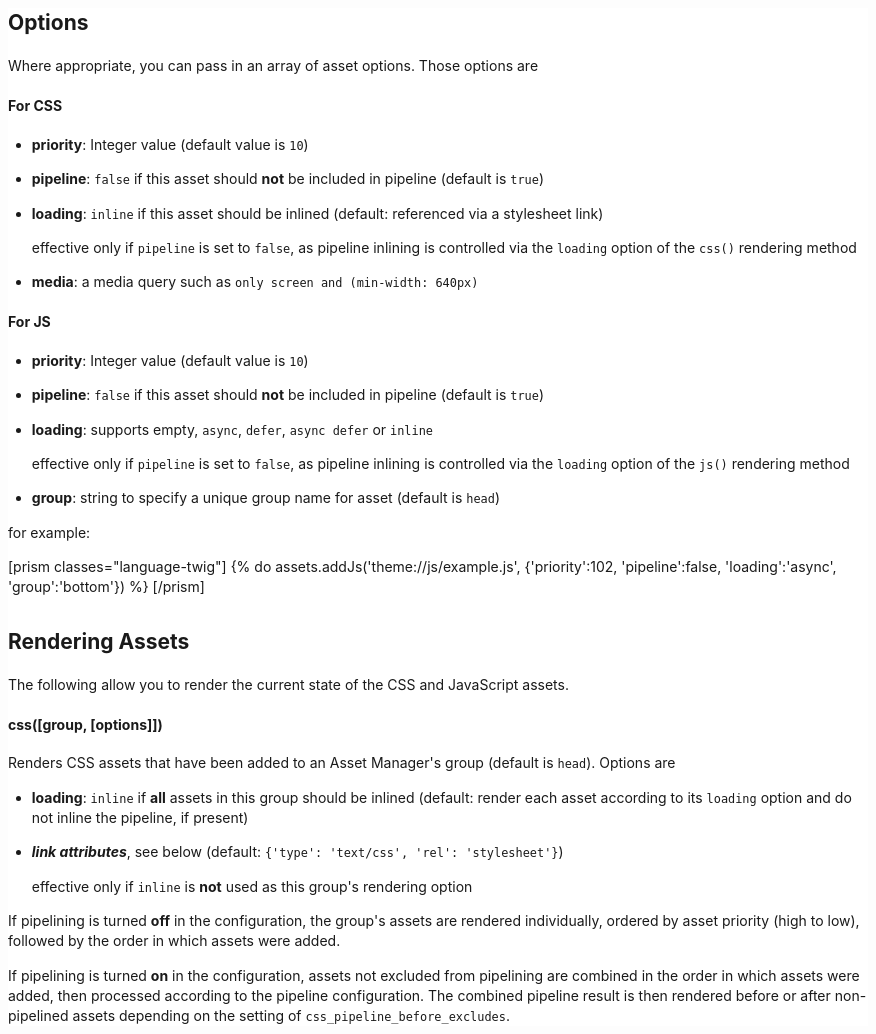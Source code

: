 ## Options

Where appropriate, you can pass in an array of asset options. Those options are

#### For CSS

* **priority**: Integer value (default value is `10`)

* **pipeline**: `false` if this asset should **not** be included in pipeline (default is `true`)

* **loading**: `inline` if this asset should be inlined (default: referenced via a stylesheet link)

    effective only if `pipeline` is set to `false`, as pipeline inlining is controlled via the `loading` option of the `css()` rendering method

* **media**: a media query such as `only screen and (min-width: 640px)`

#### For JS

* **priority**: Integer value (default value is `10`)

* **pipeline**: `false` if this asset should **not** be included in pipeline (default is `true`)

* **loading**: supports empty, `async`, `defer`, `async defer` or `inline`

    effective only if `pipeline` is set to `false`, as pipeline inlining is controlled via the `loading` option of the `js()` rendering method

* **group**: string to specify a unique group name for asset (default is `head`)

for example:

[prism classes="language-twig"]
{% do assets.addJs('theme://js/example.js', {'priority':102, 'pipeline':false, 'loading':'async', 'group':'bottom'}) %}
[/prism]

## Rendering Assets

The following allow you to render the current state of the CSS and JavaScript assets.

#### css([group, [options]])

Renders CSS assets that have been added to an Asset Manager's group (default is `head`). Options are

* **loading**: `inline` if **all** assets in this group should be inlined (default: render each asset according to its `loading` option and do not inline the pipeline, if present)

* **_link attributes_**, see below (default: `{'type': 'text/css', 'rel': 'stylesheet'}`)

    effective only if `inline` is **not** used as this group's rendering option

If pipelining is turned **off** in the configuration, the group's assets are rendered individually, ordered by asset priority (high to low), followed by the order in which assets were added.

If pipelining is turned **on** in the configuration, assets not excluded from pipelining are combined in the order in which assets were added, then processed according to the pipeline configuration. The combined pipeline result is then rendered before or after non-pipelined assets depending on the setting of `css_pipeline_before_excludes`.
